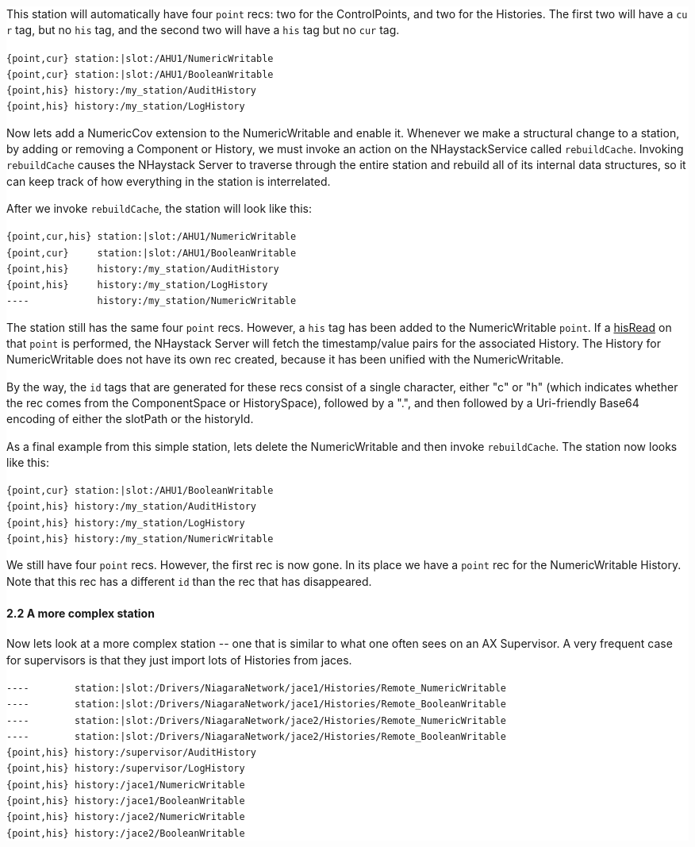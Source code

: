 This station will automatically have four `point` recs: two for the 
ControlPoints, and two for the Histories.  The first two will have a `cur` 
tag, but no `his` tag, and the second two will have a `his` tag but 
no `cur` tag.

    {point,cur} station:|slot:/AHU1/NumericWritable           
    {point,cur} station:|slot:/AHU1/BooleanWritable           
    {point,his} history:/my_station/AuditHistory 
    {point,his} history:/my_station/LogHistory   

Now lets add a NumericCov extension to the NumericWritable and enable it.
Whenever we make a structural change to a station, by adding or removing a
Component or History, we must invoke an action on the NHaystackService called
`rebuildCache`.  Invoking `rebuildCache` causes the 
NHaystack Server to traverse through the entire station and rebuild 
all of its internal data structures, so it can keep track of how everything 
in the station is interrelated.

After we invoke `rebuildCache`, the station will look like this:

    {point,cur,his} station:|slot:/AHU1/NumericWritable
    {point,cur}     station:|slot:/AHU1/BooleanWritable
    {point,his}     history:/my_station/AuditHistory
    {point,his}     history:/my_station/LogHistory
    ----            history:/my_station/NumericWritable

The station still has the same four `point` recs.  However, a `his` tag has
been added to the NumericWritable `point`.  If a [hisRead][hisRead] on that 
`point` is performed, the NHaystack Server will fetch the timestamp/value pairs 
for the associated History.  The History for NumericWritable does not have its 
own rec created, because it has been unified with the NumericWritable.

By the way, the `id` tags that are generated for these recs consist of
a single character, either "c" or "h" (which indicates whether the rec comes
from the ComponentSpace or HistorySpace), followed by a ".", and then followed
by a Uri-friendly Base64 encoding of either the slotPath or the historyId.

As a final example from this simple station, lets delete the NumericWritable
and then invoke `rebuildCache`.  The station now looks like this:

    {point,cur} station:|slot:/AHU1/BooleanWritable           
    {point,his} history:/my_station/AuditHistory 
    {point,his} history:/my_station/LogHistory   
    {point,his} history:/my_station/NumericWritable    

We still have four `point` recs.  However, the first rec is now gone.  In its
place we have a `point` rec for the NumericWritable History.  Note that this 
rec has a different `id` than the rec that has disappeared.

#### 2.2 A more complex station

Now lets look at a more complex station -- one that is similar to what
one often sees on an AX Supervisor.  A very frequent case for supervisors is 
that they just import lots of Histories from jaces.

    ----        station:|slot:/Drivers/NiagaraNetwork/jace1/Histories/Remote_NumericWritable
    ----        station:|slot:/Drivers/NiagaraNetwork/jace1/Histories/Remote_BooleanWritable
    ----        station:|slot:/Drivers/NiagaraNetwork/jace2/Histories/Remote_NumericWritable
    ----        station:|slot:/Drivers/NiagaraNetwork/jace2/Histories/Remote_BooleanWritable
    {point,his} history:/supervisor/AuditHistory
    {point,his} history:/supervisor/LogHistory
    {point,his} history:/jace1/NumericWritable
    {point,his} history:/jace1/BooleanWritable
    {point,his} history:/jace2/NumericWritable
    {point,his} history:/jace2/BooleanWritable


[rec]: http://project-haystack.org/doc/TagModel#entities
[structure]: http://project-haystack.org/doc/Structure
[hisRead]: http://project-haystack.org/doc/Ops#hisRead
[cur]: http://project-haystack.org/tag/cur
[curStatus]: http://project-haystack.org/tag/curStatus
[curVal]: http://project-haystack.org/tag/curVal